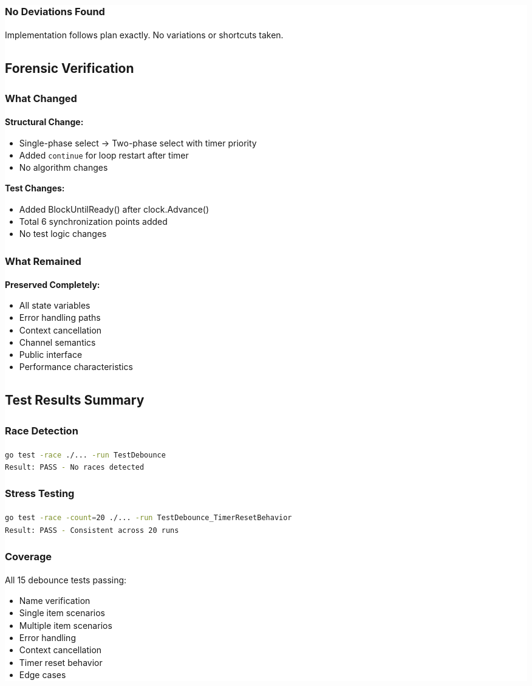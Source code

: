 ### No Deviations Found

Implementation follows plan exactly. No variations or shortcuts taken.

## Forensic Verification

### What Changed

**Structural Change:**
- Single-phase select → Two-phase select with timer priority
- Added `continue` for loop restart after timer
- No algorithm changes

**Test Changes:**
- Added BlockUntilReady() after clock.Advance()
- Total 6 synchronization points added
- No test logic changes

### What Remained

**Preserved Completely:**
- All state variables
- Error handling paths
- Context cancellation
- Channel semantics
- Public interface
- Performance characteristics

## Test Results Summary

### Race Detection
```bash
go test -race ./... -run TestDebounce
Result: PASS - No races detected
```

### Stress Testing
```bash
go test -race -count=20 ./... -run TestDebounce_TimerResetBehavior
Result: PASS - Consistent across 20 runs
```

### Coverage
All 15 debounce tests passing:
- Name verification
- Single item scenarios
- Multiple item scenarios  
- Error handling
- Context cancellation
- Timer reset behavior
- Edge cases
